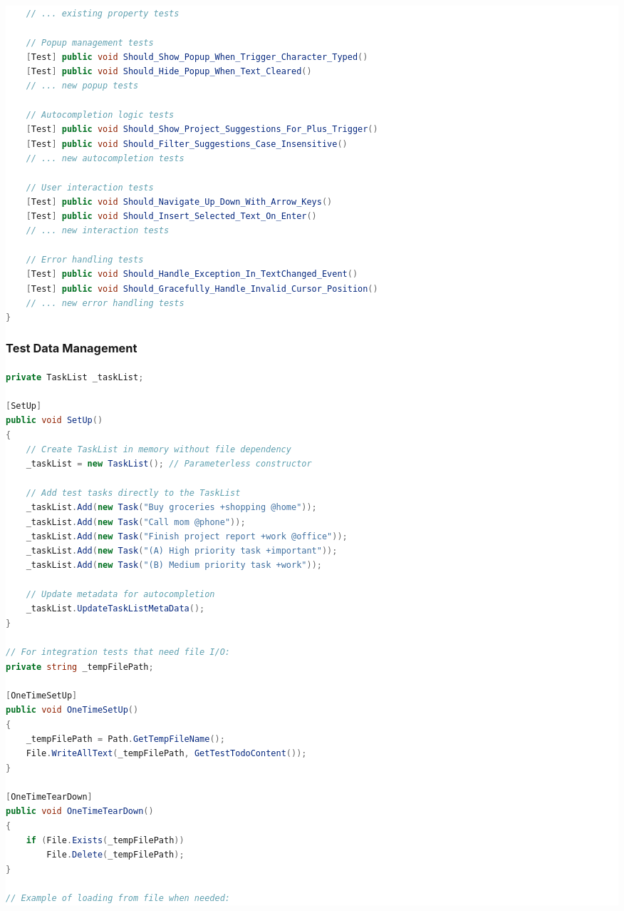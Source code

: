 ```csharp
    // ... existing property tests
    
    // Popup management tests
    [Test] public void Should_Show_Popup_When_Trigger_Character_Typed()
    [Test] public void Should_Hide_Popup_When_Text_Cleared()
    // ... new popup tests
    
    // Autocompletion logic tests
    [Test] public void Should_Show_Project_Suggestions_For_Plus_Trigger()
    [Test] public void Should_Filter_Suggestions_Case_Insensitive()
    // ... new autocompletion tests
    
    // User interaction tests
    [Test] public void Should_Navigate_Up_Down_With_Arrow_Keys()
    [Test] public void Should_Insert_Selected_Text_On_Enter()
    // ... new interaction tests
    
    // Error handling tests
    [Test] public void Should_Handle_Exception_In_TextChanged_Event()
    [Test] public void Should_Gracefully_Handle_Invalid_Cursor_Position()
    // ... new error handling tests
}
```

### Test Data Management
```csharp
private TaskList _taskList;

[SetUp]
public void SetUp()
{
    // Create TaskList in memory without file dependency
    _taskList = new TaskList(); // Parameterless constructor
    
    // Add test tasks directly to the TaskList
    _taskList.Add(new Task("Buy groceries +shopping @home"));
    _taskList.Add(new Task("Call mom @phone"));
    _taskList.Add(new Task("Finish project report +work @office"));
    _taskList.Add(new Task("(A) High priority task +important"));
    _taskList.Add(new Task("(B) Medium priority task +work"));
    
    // Update metadata for autocompletion
    _taskList.UpdateTaskListMetaData();
}

// For integration tests that need file I/O:
private string _tempFilePath;

[OneTimeSetUp]
public void OneTimeSetUp()
{
    _tempFilePath = Path.GetTempFileName();
    File.WriteAllText(_tempFilePath, GetTestTodoContent());
}

[OneTimeTearDown]
public void OneTimeTearDown()
{
    if (File.Exists(_tempFilePath))
        File.Delete(_tempFilePath);
}

// Example of loading from file when needed:
```